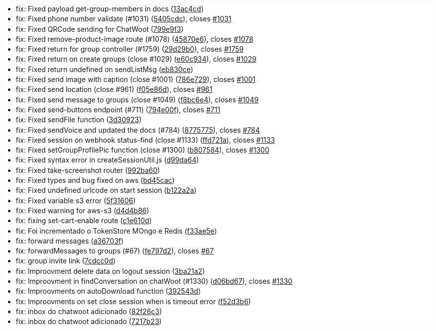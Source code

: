 - fix: Fixed payload get-group-members in docs ([13ac4cd](https://github.com/DXPRO/wppconnect-server/commit/13ac4cd))
- fix: Fixed phone number validate (#1031) ([5405cdc](https://github.com/DXPRO/wppconnect-server/commit/5405cdc)), closes [#1031](https://github.com/DXPRO/wppconnect-server/issues/1031)
- fix: Fixed QRCode sending for ChatWoot ([799e9f3](https://github.com/DXPRO/wppconnect-server/commit/799e9f3))
- fix: Fixed remove-product-image route (#1078) ([45870e6](https://github.com/DXPRO/wppconnect-server/commit/45870e6)), closes [#1078](https://github.com/DXPRO/wppconnect-server/issues/1078)
- fix: Fixed return for group controller (#1759) ([29d29b0](https://github.com/DXPRO/wppconnect-server/commit/29d29b0)), closes [#1759](https://github.com/DXPRO/wppconnect-server/issues/1759)
- fix: Fixed return on create groups (close #1029) ([e60c934](https://github.com/DXPRO/wppconnect-server/commit/e60c934)), closes [#1029](https://github.com/DXPRO/wppconnect-server/issues/1029)
- fix: Fixed return undefined on sendListMsg ([eb830ce](https://github.com/DXPRO/wppconnect-server/commit/eb830ce))
- fix: Fixed send image with caption (close #1001) ([786e729](https://github.com/DXPRO/wppconnect-server/commit/786e729)), closes [#1001](https://github.com/DXPRO/wppconnect-server/issues/1001)
- fix: Fixed send location (close #961) ([f05e86d](https://github.com/DXPRO/wppconnect-server/commit/f05e86d)), closes [#961](https://github.com/DXPRO/wppconnect-server/issues/961)
- fix: Fixed send message to groups (close #1049) ([f8bc6e4](https://github.com/DXPRO/wppconnect-server/commit/f8bc6e4)), closes [#1049](https://github.com/DXPRO/wppconnect-server/issues/1049)
- fix: Fixed send-buttons endpoint (#711) ([794e00f](https://github.com/DXPRO/wppconnect-server/commit/794e00f)), closes [#711](https://github.com/DXPRO/wppconnect-server/issues/711)
- fix: Fixed sendFile function ([3d30923](https://github.com/DXPRO/wppconnect-server/commit/3d30923))
- fix: Fixed sendVoice and updated the docs (#784) ([8775775](https://github.com/DXPRO/wppconnect-server/commit/8775775)), closes [#784](https://github.com/DXPRO/wppconnect-server/issues/784)
- fix: Fixed session on webhook status-find (close #1133) ([ffd721a](https://github.com/DXPRO/wppconnect-server/commit/ffd721a)), closes [#1133](https://github.com/DXPRO/wppconnect-server/issues/1133)
- fix: Fixed setGroupProfilePic function (close #1300) ([b807584](https://github.com/DXPRO/wppconnect-server/commit/b807584)), closes [#1300](https://github.com/DXPRO/wppconnect-server/issues/1300)
- fix: Fixed syntax error in createSessionUtil.js ([d99da64](https://github.com/DXPRO/wppconnect-server/commit/d99da64))
- fix: Fixed take-screenshot router ([992ba60](https://github.com/DXPRO/wppconnect-server/commit/992ba60))
- fix: Fixed types and bug fixed on aws ([bd45cac](https://github.com/DXPRO/wppconnect-server/commit/bd45cac))
- fix: Fixed undefined urlcode on start session ([b122a2a](https://github.com/DXPRO/wppconnect-server/commit/b122a2a))
- fix: Fixed variable s3 error ([5f31606](https://github.com/DXPRO/wppconnect-server/commit/5f31606))
- fix: Fixed warning for aws-s3 ([d4d4b86](https://github.com/DXPRO/wppconnect-server/commit/d4d4b86))
- fix: fixing set-cart-enable route ([c1e610d](https://github.com/DXPRO/wppconnect-server/commit/c1e610d))
- fix: Foi incrementado o TokenStore MOngo e Redis ([f33ae5e](https://github.com/DXPRO/wppconnect-server/commit/f33ae5e))
- fix: forward messages ([a36703f](https://github.com/DXPRO/wppconnect-server/commit/a36703f))
- fix: forwardMessages to groups (#67) ([fe797d2](https://github.com/DXPRO/wppconnect-server/commit/fe797d2)), closes [#67](https://github.com/DXPRO/wppconnect-server/issues/67)
- fix: group invite link ([7cdcc0d](https://github.com/DXPRO/wppconnect-server/commit/7cdcc0d))
- fix: Improovment delete data on logout session ([3ba21a2](https://github.com/DXPRO/wppconnect-server/commit/3ba21a2))
- fix: Improovment in findConversation on chatWoot (#1330) ([d06bd67](https://github.com/DXPRO/wppconnect-server/commit/d06bd67)), closes [#1330](https://github.com/DXPRO/wppconnect-server/issues/1330)
- fix: Improovments on autoDownload function ([392543d](https://github.com/DXPRO/wppconnect-server/commit/392543d))
- fix: Improovments on set close session when is timeout error ([f52d3b6](https://github.com/DXPRO/wppconnect-server/commit/f52d3b6))
- fix: inbox do chatwoot adicionado ([82f26c3](https://github.com/DXPRO/wppconnect-server/commit/82f26c3))
- fix: inbox do chatwoot adicionado ([7217b23](https://github.com/DXPRO/wppconnect-server/commit/7217b23))
